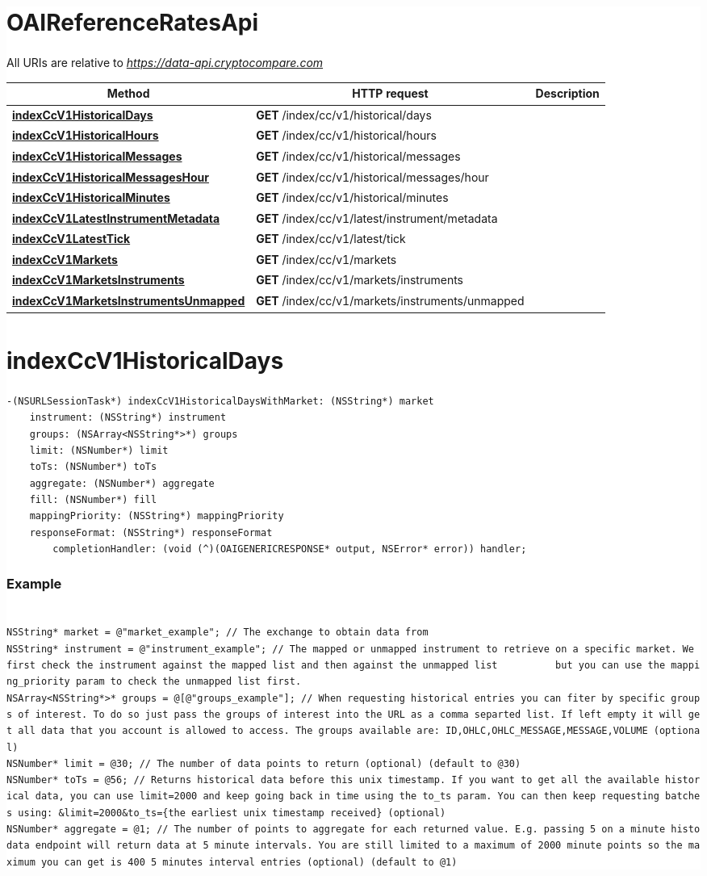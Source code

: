 # OAIReferenceRatesApi

All URIs are relative to *https://data-api.cryptocompare.com*

Method | HTTP request | Description
------------- | ------------- | -------------
[**indexCcV1HistoricalDays**](OAIReferenceRatesApi.md#indexccv1historicaldays) | **GET** /index/cc/v1/historical/days | 
[**indexCcV1HistoricalHours**](OAIReferenceRatesApi.md#indexccv1historicalhours) | **GET** /index/cc/v1/historical/hours | 
[**indexCcV1HistoricalMessages**](OAIReferenceRatesApi.md#indexccv1historicalmessages) | **GET** /index/cc/v1/historical/messages | 
[**indexCcV1HistoricalMessagesHour**](OAIReferenceRatesApi.md#indexccv1historicalmessageshour) | **GET** /index/cc/v1/historical/messages/hour | 
[**indexCcV1HistoricalMinutes**](OAIReferenceRatesApi.md#indexccv1historicalminutes) | **GET** /index/cc/v1/historical/minutes | 
[**indexCcV1LatestInstrumentMetadata**](OAIReferenceRatesApi.md#indexccv1latestinstrumentmetadata) | **GET** /index/cc/v1/latest/instrument/metadata | 
[**indexCcV1LatestTick**](OAIReferenceRatesApi.md#indexccv1latesttick) | **GET** /index/cc/v1/latest/tick | 
[**indexCcV1Markets**](OAIReferenceRatesApi.md#indexccv1markets) | **GET** /index/cc/v1/markets | 
[**indexCcV1MarketsInstruments**](OAIReferenceRatesApi.md#indexccv1marketsinstruments) | **GET** /index/cc/v1/markets/instruments | 
[**indexCcV1MarketsInstrumentsUnmapped**](OAIReferenceRatesApi.md#indexccv1marketsinstrumentsunmapped) | **GET** /index/cc/v1/markets/instruments/unmapped | 


# **indexCcV1HistoricalDays**
```objc
-(NSURLSessionTask*) indexCcV1HistoricalDaysWithMarket: (NSString*) market
    instrument: (NSString*) instrument
    groups: (NSArray<NSString*>*) groups
    limit: (NSNumber*) limit
    toTs: (NSNumber*) toTs
    aggregate: (NSNumber*) aggregate
    fill: (NSNumber*) fill
    mappingPriority: (NSString*) mappingPriority
    responseFormat: (NSString*) responseFormat
        completionHandler: (void (^)(OAIGENERICRESPONSE* output, NSError* error)) handler;
```



### Example
```objc

NSString* market = @"market_example"; // The exchange to obtain data from
NSString* instrument = @"instrument_example"; // The mapped or unmapped instrument to retrieve on a specific market. We first check the instrument against the mapped list and then against the unmapped list          but you can use the mapping_priority param to check the unmapped list first.
NSArray<NSString*>* groups = @[@"groups_example"]; // When requesting historical entries you can fiter by specific groups of interest. To do so just pass the groups of interest into the URL as a comma separted list. If left empty it will get all data that you account is allowed to access. The groups available are: ID,OHLC,OHLC_MESSAGE,MESSAGE,VOLUME (optional)
NSNumber* limit = @30; // The number of data points to return (optional) (default to @30)
NSNumber* toTs = @56; // Returns historical data before this unix timestamp. If you want to get all the available historical data, you can use limit=2000 and keep going back in time using the to_ts param. You can then keep requesting batches using: &limit=2000&to_ts={the earliest unix timestamp received} (optional)
NSNumber* aggregate = @1; // The number of points to aggregate for each returned value. E.g. passing 5 on a minute histo data endpoint will return data at 5 minute intervals. You are still limited to a maximum of 2000 minute points so the maximum you can get is 400 5 minutes interval entries (optional) (default to @1)
```
